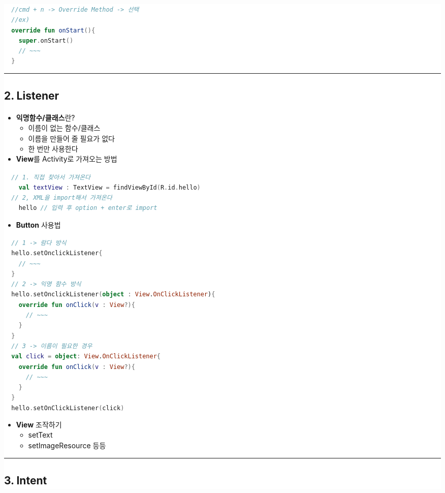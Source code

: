 ```Kotlin
  //cmd + n -> Override Method -> 선택
  //ex)
  override fun onStart(){
    super.onStart()
    // ~~~
  }
```

---

## 2. Listener

- **익명함수/클래스**란?
  - 이름이 없는 함수/클래스
  - 이름을 만들어 줄 필요가 없다
  - 한 번만 사용한다
- **View**를 Activity로 가져오는 방법

```kotlin
  // 1. 직접 찾아서 가져온다
    val textView : TextView = findViewById(R.id.hello)
  // 2, XML을 import해서 가져온다
    hello // 입력 후 option + enter로 import
```

- **Button** 사용법

```Kotlin
  // 1 -> 람다 방식
  hello.setOnclickListener{
    // ~~~
  }
  // 2 -> 익명 함수 방식
  hello.setOnclickListener(object : View.OnClickListener){
    override fun onClick(v : View?){
      // ~~~
    }
  }
  // 3 -> 이름이 필요한 경우
  val click = object: View.OnClickListener{
    override fun onClick(v : View?){
      // ~~~
    }
  }
  hello.setOnClickListener(click)
```

- **View** 조작하기
  - setText
  - setImageResource 등등

---

## 3. Intent
